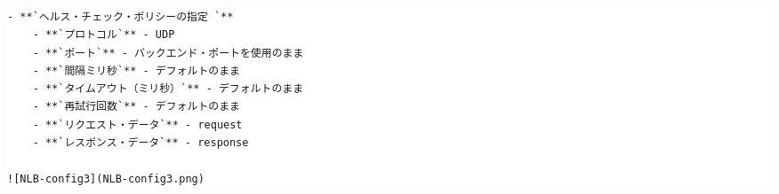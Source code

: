 	    
    - **`ヘルス・チェック・ポリシーの指定 `**
	    - **`プロトコル`** - UDP
	    - **`ポート`** - バックエンド・ポートを使用のまま
	    - **`間隔ミリ秒`** - デフォルトのまま
	    - **`タイムアウト（ミリ秒）`** - デフォルトのまま
	    - **`再試行回数`** - デフォルトのまま
	    - **`リクエスト・データ`** - request
        - **`レスポンス・データ`** - response

    ![NLB-config3](NLB-config3.png)
